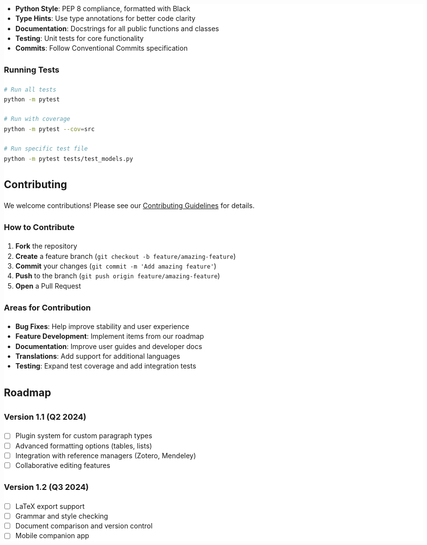 - **Python Style**: PEP 8 compliance, formatted with Black
- **Type Hints**: Use type annotations for better code clarity
- **Documentation**: Docstrings for all public functions and classes
- **Testing**: Unit tests for core functionality
- **Commits**: Follow Conventional Commits specification

### Running Tests

```bash
# Run all tests
python -m pytest

# Run with coverage
python -m pytest --cov=src

# Run specific test file
python -m pytest tests/test_models.py
```

## Contributing

We welcome contributions! Please see our [Contributing Guidelines](CONTRIBUTING.md) for details.

### How to Contribute

1. **Fork** the repository
2. **Create** a feature branch (`git checkout -b feature/amazing-feature`)
3. **Commit** your changes (`git commit -m 'Add amazing feature'`)
4. **Push** to the branch (`git push origin feature/amazing-feature`)
5. **Open** a Pull Request

### Areas for Contribution

- **Bug Fixes**: Help improve stability and user experience
- **Feature Development**: Implement items from our roadmap
- **Documentation**: Improve user guides and developer docs
- **Translations**: Add support for additional languages
- **Testing**: Expand test coverage and add integration tests

## Roadmap

### Version 1.1 (Q2 2024)
- [ ] Plugin system for custom paragraph types
- [ ] Advanced formatting options (tables, lists)
- [ ] Integration with reference managers (Zotero, Mendeley)
- [ ] Collaborative editing features

### Version 1.2 (Q3 2024)
- [ ] LaTeX export support
- [ ] Grammar and style checking
- [ ] Document comparison and version control
- [ ] Mobile companion app
